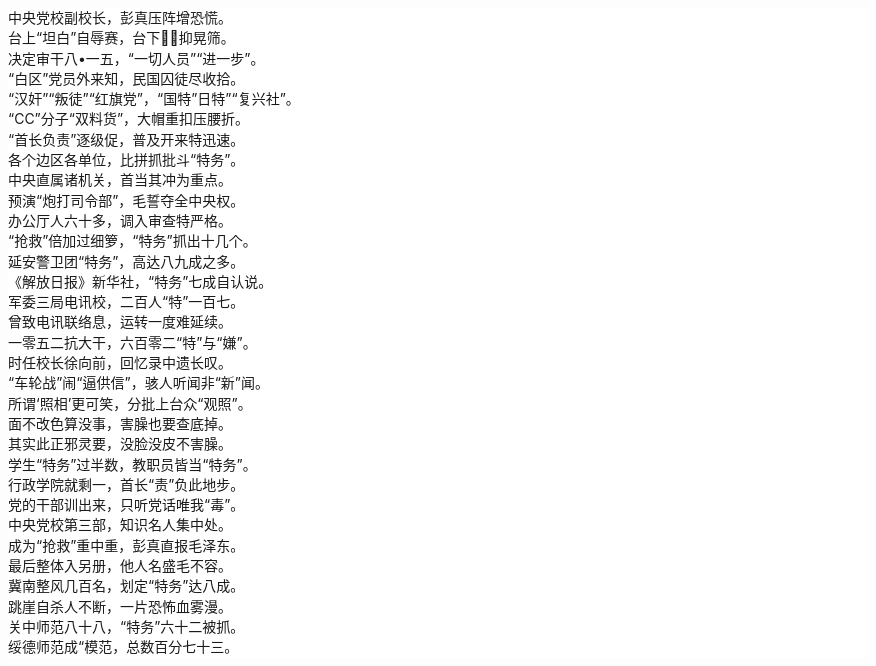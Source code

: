  中央党校副校长，彭真压阵增恐慌。
 <br/>
 台上“坦白”自辱赛，台下𫍰𫍰抑晃筛。
 <br/>
 决定审干八•一五，“一切人员”“进一步”。
 <br/>
 “白区”党员外来知，民国囚徒尽收拾。
 <br/>
 “汉奸”“叛徒”“红旗党”，“国特”日特”“复兴社”。
 <br/>
 “CC”分子“双料货”，大帽重扣压腰折。
 <br/>
 “首长负责”逐级促，普及开来特迅速。
 <br/>
 各个边区各单位，比拼抓批斗“特务”。
 <br/>
 中央直属诸机关，首当其冲为重点。
 <br/>
 预演“炮打司令部”，毛誓夺全中央权。
 <br/>
 办公厅人六十多，调入审查特严格。
 <br/>
 “抢救”倍加过细箩，“特务”抓出十几个。
 <br/>
 延安警卫团“特务”，高达八九成之多。
 <br/>
 《解放日报》新华社，“特务”七成自认说。
 <br/>
 军委三局电讯校，二百人“特”一百七。
 <br/>
 曾致电讯联络息，运转一度难延续。
 <br/>
 一零五二抗大干，六百零二“特”与“嫌”。
 <br/>
 时任校长徐向前，回忆录中遗长叹。
 <br/>
 “车轮战”闹“逼供信”，骇人听闻非“新”闻。
 <br/>
 所谓‘照相’更可笑，分批上台众“观照”。
 <br/>
 面不改色算没事，害臊也要查底掉。
 <br/>
 其实此正邪灵要，没脸没皮不害臊。
 <br/>
 学生“特务”过半数，教职员皆当“特务”。
 <br/>
 行政学院就剩一，首长“责”负此地步。
 <br/>
 党的干部训出来，只听党话唯我“毒”。
 <br/>
 中央党校第三部，知识名人集中处。
 <br/>
 成为“抢救”重中重，彭真直报毛泽东。
 <br/>
 最后整体入另册，他人名盛毛不容。
 <br/>
 冀南整风几百名，划定“特务”达八成。
 <br/>
 跳崖自杀人不断，一片恐怖血雾漫。
 <br/>
 关中师范八十八，“特务”六十二被抓。
 <br/>
 绥德师范成“模范，总数百分七十三。
 <br/>